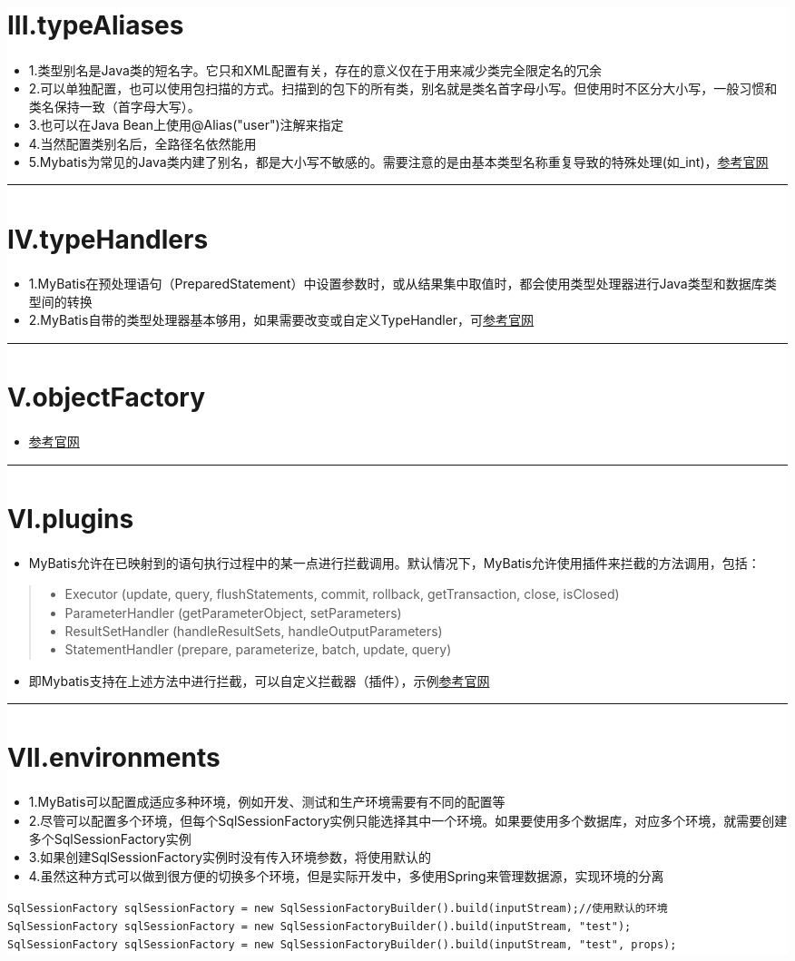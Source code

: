 
# III.typeAliases

- 1.类型别名是Java类的短名字。它只和XML配置有关，存在的意义仅在于用来减少类完全限定名的冗余
- 2.可以单独配置，也可以使用包扫描的方式。扫描到的包下的所有类，别名就是类名首字母小写。但使用时不区分大小写，一般习惯和类名保持一致（首字母大写）。
- 3.也可以在Java Bean上使用@Alias("user")注解来指定
- 4.当然配置类别名后，全路径名依然能用
- 5.Mybatis为常见的Java类内建了别名，都是大小写不敏感的。需要注意的是由基本类型名称重复导致的特殊处理(如_int)，[参考官网](http://www.mybatis.org/mybatis-3/zh/configuration.html#typeAliases)

---

# IV.typeHandlers

- 1.MyBatis在预处理语句（PreparedStatement）中设置参数时，或从结果集中取值时，都会使用类型处理器进行Java类型和数据库类型间的转换
- 2.MyBatis自带的类型处理器基本够用，如果需要改变或自定义TypeHandler，可[参考官网](http://www.mybatis.org/mybatis-3/zh/configuration.html#typeHandlers)

---

# V.objectFactory

- [参考官网](http://www.mybatis.org/mybatis-3/zh/configuration.html#objectFactory)

---

# VI.plugins

- MyBatis允许在已映射到的语句执行过程中的某一点进行拦截调用。默认情况下，MyBatis允许使用插件来拦截的方法调用，包括：

>- Executor (update, query, flushStatements, commit, rollback, getTransaction, close, isClosed)
>- ParameterHandler (getParameterObject, setParameters)
>- ResultSetHandler (handleResultSets, handleOutputParameters)
>- StatementHandler (prepare, parameterize, batch, update, query)

- 即Mybatis支持在上述方法中进行拦截，可以自定义拦截器（插件），示例[参考官网](http://www.mybatis.org/mybatis-3/zh/configuration.html#plugins)

---

# VII.environments

- 1.MyBatis可以配置成适应多种环境，例如开发、测试和生产环境需要有不同的配置等
- 2.尽管可以配置多个环境，但每个SqlSessionFactory实例只能选择其中一个环境。如果要使用多个数据库，对应多个环境，就需要创建多个SqlSessionFactory实例
- 3.如果创建SqlSessionFactory实例时没有传入环境参数，将使用默认的
- 4.虽然这种方式可以做到很方便的切换多个环境，但是实际开发中，多使用Spring来管理数据源，实现环境的分离

```
SqlSessionFactory sqlSessionFactory = new SqlSessionFactoryBuilder().build(inputStream);//使用默认的环境
SqlSessionFactory sqlSessionFactory = new SqlSessionFactoryBuilder().build(inputStream, "test");
SqlSessionFactory sqlSessionFactory = new SqlSessionFactoryBuilder().build(inputStream, "test", props);
```
